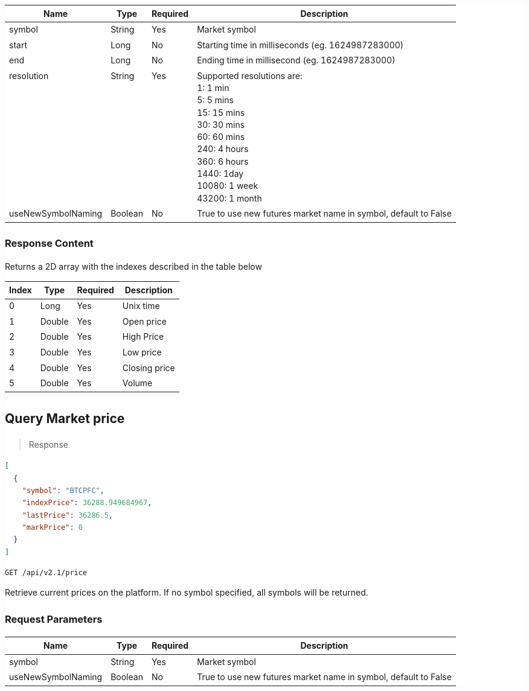 | Name               | Type    | Required | Description                                                                                                                         |
| ---                | ---     | ---      | ---                                                                                                                                 |
| symbol             | String  | Yes      | Market symbol                                                                                                                       |
| start              | Long    | No       | Starting time in milliseconds (eg. 1624987283000)                                                                                   |
| end                | Long    | No       | Ending time in millisecond (eg. 1624987283000)                                                                                      |
| resolution         | String  | Yes      | Supported resolutions are: <br/> 1: 1 min<br/> 5: 5 mins<br/> 15: 15 mins<br/>30: 30 mins<br/>60: 60 mins<br/>240: 4 hours<br/>360: 6 hours<br/>1440: 1day<br/>10080: 1 week<br/>43200: 1 month |
| useNewSymbolNaming | Boolean | No       | True to use new futures market name in symbol, default to False                                                                     |


### Response Content

Returns a 2D array with the indexes described in the table below

| Index | Type   | Required | Description   |
| ---   | ---    | ---      | ---           |
| 0     | Long   | Yes      | Unix time     |
| 1     | Double | Yes      | Open price    |
| 2     | Double | Yes      | High Price    |
| 3     | Double | Yes      | Low price     |
| 4     | Double | Yes      | Closing price |
| 5     | Double | Yes      | Volume        |


## Query Market price

> Response

```json
[
  {
    "symbol": "BTCPFC",
    "indexPrice": 36288.949684967,
    "lastPrice": 36286.5,
    "markPrice": 0
  }
]
```

`GET /api/v2.1/price`

Retrieve current prices on the platform. If no symbol specified, all symbols will be returned.

### Request Parameters

| Name               | Type    | Required | Description                                                     |
| ---                | ---     | ---      | ---                                                             |
| symbol             | String  | Yes      | Market symbol                                                   |
| useNewSymbolNaming | Boolean | No       | True to use new futures market name in symbol, default to False |
